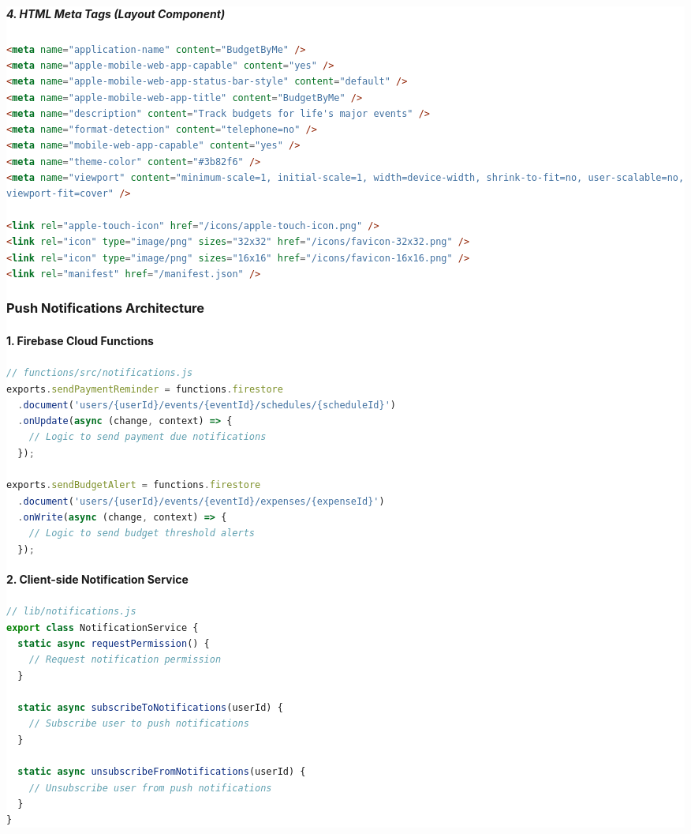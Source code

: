 ##### 4. HTML Meta Tags (Layout Component)
```html
<meta name="application-name" content="BudgetByMe" />
<meta name="apple-mobile-web-app-capable" content="yes" />
<meta name="apple-mobile-web-app-status-bar-style" content="default" />
<meta name="apple-mobile-web-app-title" content="BudgetByMe" />
<meta name="description" content="Track budgets for life's major events" />
<meta name="format-detection" content="telephone=no" />
<meta name="mobile-web-app-capable" content="yes" />
<meta name="theme-color" content="#3b82f6" />
<meta name="viewport" content="minimum-scale=1, initial-scale=1, width=device-width, shrink-to-fit=no, user-scalable=no, viewport-fit=cover" />

<link rel="apple-touch-icon" href="/icons/apple-touch-icon.png" />
<link rel="icon" type="image/png" sizes="32x32" href="/icons/favicon-32x32.png" />
<link rel="icon" type="image/png" sizes="16x16" href="/icons/favicon-16x16.png" />
<link rel="manifest" href="/manifest.json" />
```

### Push Notifications Architecture

#### 1. Firebase Cloud Functions
```javascript
// functions/src/notifications.js
exports.sendPaymentReminder = functions.firestore
  .document('users/{userId}/events/{eventId}/schedules/{scheduleId}')
  .onUpdate(async (change, context) => {
    // Logic to send payment due notifications
  });

exports.sendBudgetAlert = functions.firestore
  .document('users/{userId}/events/{eventId}/expenses/{expenseId}')
  .onWrite(async (change, context) => {
    // Logic to send budget threshold alerts
  });
```

#### 2. Client-side Notification Service
```javascript
// lib/notifications.js
export class NotificationService {
  static async requestPermission() {
    // Request notification permission
  }
  
  static async subscribeToNotifications(userId) {
    // Subscribe user to push notifications
  }
  
  static async unsubscribeFromNotifications(userId) {
    // Unsubscribe user from push notifications
  }
}
```
